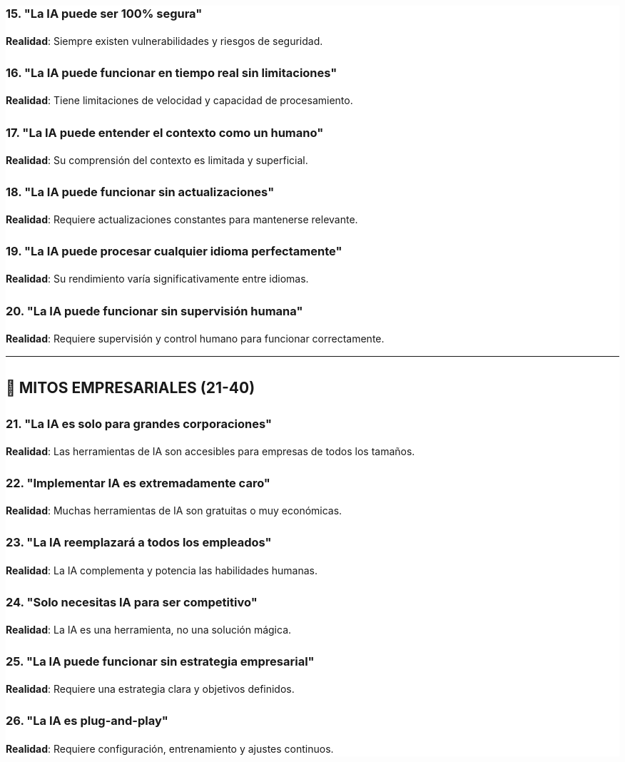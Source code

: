 
### 15. "La IA puede ser 100% segura"
**Realidad**: Siempre existen vulnerabilidades y riesgos de seguridad.


### 16. "La IA puede funcionar en tiempo real sin limitaciones"
**Realidad**: Tiene limitaciones de velocidad y capacidad de procesamiento.


### 17. "La IA puede entender el contexto como un humano"
**Realidad**: Su comprensión del contexto es limitada y superficial.


### 18. "La IA puede funcionar sin actualizaciones"
**Realidad**: Requiere actualizaciones constantes para mantenerse relevante.


### 19. "La IA puede procesar cualquier idioma perfectamente"
**Realidad**: Su rendimiento varía significativamente entre idiomas.


### 20. "La IA puede funcionar sin supervisión humana"
**Realidad**: Requiere supervisión y control humano para funcionar correctamente.

---


## 💼 **MITOS EMPRESARIALES (21-40)**


### 21. "La IA es solo para grandes corporaciones"
**Realidad**: Las herramientas de IA son accesibles para empresas de todos los tamaños.


### 22. "Implementar IA es extremadamente caro"
**Realidad**: Muchas herramientas de IA son gratuitas o muy económicas.


### 23. "La IA reemplazará a todos los empleados"
**Realidad**: La IA complementa y potencia las habilidades humanas.


### 24. "Solo necesitas IA para ser competitivo"
**Realidad**: La IA es una herramienta, no una solución mágica.


### 25. "La IA puede funcionar sin estrategia empresarial"
**Realidad**: Requiere una estrategia clara y objetivos definidos.


### 26. "La IA es plug-and-play"
**Realidad**: Requiere configuración, entrenamiento y ajustes continuos.
